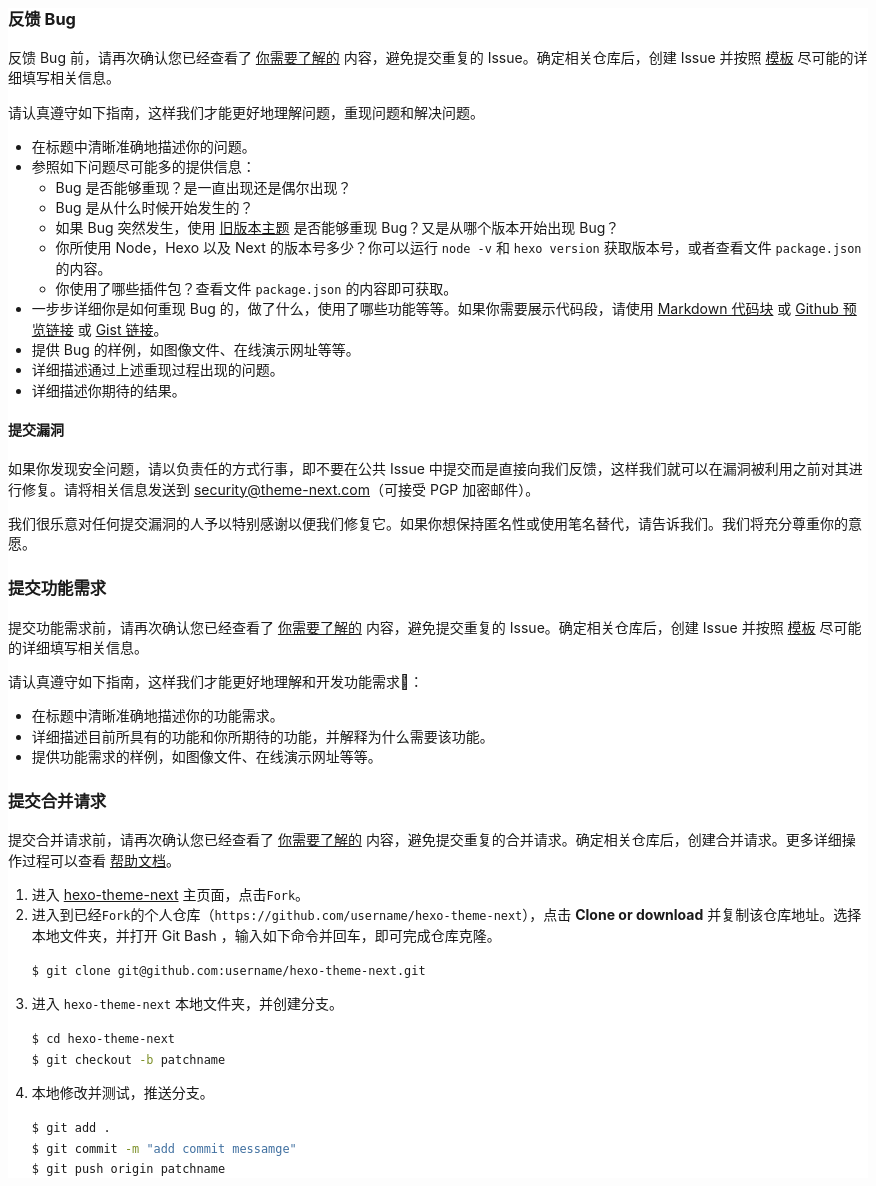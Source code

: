 <a name="reporting-bugs"></a>

### 反馈 Bug

反馈 Bug 前，请再次确认您已经查看了 [你需要了解的](#before-submitting-an-issue) 内容，避免提交重复的 Issue。确定相关仓库后，创建 Issue 并按照 [模板](../../.github/ISSUE_TEMPLATE.md) 尽可能的详细填写相关信息。

请认真遵守如下指南，这样我们才能更好地理解问题，重现问题和解决问题。

* 在标题中清晰准确地描述你的问题。
* 参照如下问题尽可能多的提供信息：
    * Bug 是否能够重现？是一直出现还是偶尔出现？
    * Bug 是从什么时候开始发生的？
    * 如果 Bug 突然发生，使用 [旧版本主题](https://github.com/theme-next/hexo-theme-next/releases) 是否能够重现 Bug？又是从哪个版本开始出现 Bug？
    * 你所使用 Node，Hexo 以及 Next 的版本号多少？你可以运行 `node -v` 和 `hexo version` 获取版本号，或者查看文件 `package.json` 的内容。
    * 你使用了哪些插件包？查看文件 `package.json` 的内容即可获取。
* 一步步详细你是如何重现 Bug 的，做了什么，使用了哪些功能等等。如果你需要展示代码段，请使用 [Markdown 代码块](https://help.github.com/articles/creating-and-highlighting-code-blocks/) 或 [Github 预览链接](https://help.github.com/articles/creating-a-permanent-link-to-a-code-snippet/) 或 [Gist 链接](https://gist.github.com/)。
* 提供 Bug 的样例，如图像文件、在线演示网址等等。
* 详细描述通过上述重现过程出现的问题。
* 详细描述你期待的结果。

<a name="reporting-security-bugs"></a>

#### 提交漏洞

如果你发现安全问题，请以负责任的方式行事，即不要在公共 Issue 中提交而是直接向我们反馈，这样我们就可以在漏洞被利用之前对其进行修复。请将相关信息发送到 security@theme-next.com（可接受 PGP 加密邮件）。

我们很乐意对任何提交漏洞的人予以特别感谢以便我们修复它。如果你想保持匿名性或使用笔名替代，请告诉我们。我们将充分尊重你的意愿。

<a name="suggesting-enhancements"></a>

### 提交功能需求

提交功能需求前，请再次确认您已经查看了 [你需要了解的](#before-submitting-an-issue) 内容，避免提交重复的 Issue。确定相关仓库后，创建 Issue 并按照 [模板](../../.github/ISSUE_TEMPLATE.md) 尽可能的详细填写相关信息。

请认真遵守如下指南，这样我们才能更好地理解和开发功能需求:pencil:：

* 在标题中清晰准确地描述你的功能需求。
* 详细描述目前所具有的功能和你所期待的功能，并解释为什么需要该功能。
* 提供功能需求的样例，如图像文件、在线演示网址等等。

<a name="submitting-a-pull-request"></a>

### 提交合并请求

提交合并请求前，请再次确认您已经查看了 [你需要了解的](#before-submitting-an-issue) 内容，避免提交重复的合并请求。确定相关仓库后，创建合并请求。更多详细操作过程可以查看 [帮助文档](https://help.github.com/articles/creating-a-pull-request/)。

1. 进入 [hexo-theme-next](https://github.com/theme-next/hexo-theme-next) 主页面，点击`Fork`。
2. 进入到已经`Fork`的个人仓库（`https://github.com/username/hexo-theme-next`），点击 **Clone or download** 并复制该仓库地址。选择本地文件夹，并打开 Git Bash ，输入如下命令并回车，即可完成仓库克隆。
    ```bash
    $ git clone git@github.com:username/hexo-theme-next.git
    ```
3. 进入 `hexo-theme-next` 本地文件夹，并创建分支。
    ```bash
    $ cd hexo-theme-next
    $ git checkout -b patchname
    ```
4. 本地修改并测试，推送分支。
    ```bash
    $ git add .
    $ git commit -m "add commit messamge"
    $ git push origin patchname
